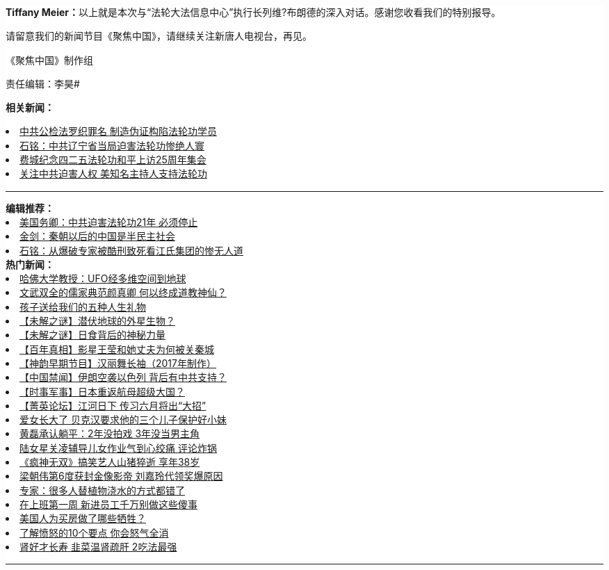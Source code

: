 <p><strong>Tiffany Meier：</strong>以上就是本次与“法轮大法信息中心”执行长列维?布朗德的深入对话。感谢您收看我们的特别报导。</p>
<p>请留意我们的新闻节目《聚焦中国》，请继续关注新唐人电视台，再见。</p>
<p>《聚焦中国》制作组</p>
<p>责任编辑：李昊#</p>
	
<strong>相关新闻：</strong>
<li><a href="https://github.com/19920513/djy/blob/master/gb/24/4/7/n14220257.md#1">中共公检法罗织罪名 制造伪证构陷法轮功学员</a></li>
<li><a href="https://github.com/19920513/djy/blob/master/gb/24/4/10/n14222442.md#1">石铭：中共辽宁省当局迫害法轮功惨绝人寰</a></li>
<li><a href="https://github.com/19920513/djy/blob/master/gb/24/4/12/n14223796.md#1">费城纪念四二五法轮功和平上访25周年集会</a></li>
<li><a href="https://github.com/19920513/djy/blob/master/gb/24/4/12/n14224318.md#1">关注中共迫害人权 美知名主持人支持法轮功</a></li>
<hr>
<strong>编辑推荐：</strong>
<li><a href="https://github.com/19920513/ntdtv/blob/master/gb/2020/07/20/a102898210.md#1" target="_blank">美国务卿：中共迫害法轮功21年 必须停止</a> </li><li><a href="https://github.com/19920513/djy/blob/master/gb/18/1/5/n10026687.md#1" target="_blank">金剑：秦朝以后的中国是半民主社会</a></li><li><a href="https://github.com/19920513/djy/blob/master/gb/15/9/5/n4520825.md#1" target="_blank">石铭：从爆破专家被酷刑致死看江氏集团的惨无人道</a></li>
<strong>热门新闻：</strong>
<li><a href="https://github.com/19920513/djy/blob/master/gb/24/4/11/n14223291.md#1">哈佛大学教授：UFO经多维空间到地球</a></li>
<li><a href="https://github.com/19920513/djy/blob/master/gb/24/4/9/n14221764.md#1">文武双全的儒家典范颜真卿 何以终成道教神仙？</a></li>
<li><a href="https://github.com/19920513/djy/blob/master/gb/24/4/6/n14219649.md#1">孩子送给我们的五种人生礼物</a></li>
<li><a href="https://github.com/19920513/djy/blob/master/gb/24/4/8/n14220557.md#1">【未解之谜】潜伏地球的外星生物？</a></li>
<li><a href="https://github.com/19920513/djy/blob/master/gb/24/4/11/n14223708.md#1">【未解之谜】日食背后的神秘力量</a></li>
<li><a href="https://github.com/19920513/djy/blob/master/gb/24/4/11/n14223512.md#1">【百年真相】影星王莹和她丈夫为何被关秦城</a></li>
<li><a href="https://github.com/19920513/djy/blob/master/gb/24/4/15/n14226467.md#1">【神韵早期节目】汉丽舞长袖（2017年制作）</a></li>
<li><a href="https://github.com/19920513/djy/blob/master/gb/24/4/13/n14224941.md#1">【中国禁闻】伊朗空袭以色列 背后有中共支持？</a></li>
<li><a href="https://github.com/19920513/djy/blob/master/gb/24/4/13/n14225083.md#1">【时事军事】日本重返航母超级大国？</a></li>
<li><a href="https://github.com/19920513/djy/blob/master/gb/24/4/13/n14225032.md#1">【菁英论坛】江河日下 传习六月将出“大招”</a></li>
<li><a href="https://github.com/19920513/djy/blob/master/gb/24/4/14/n14225448.md#1">爱女长大了 贝克汉要求他的三个儿子保护好小妹</a></li>
<li><a href="https://github.com/19920513/djy/blob/master/gb/24/4/13/n14225068.md#1">黄磊承认躺平：2年没拍戏 3年没当男主角</a></li>
<li><a href="https://github.com/19920513/djy/blob/master/gb/24/4/13/n14225107.md#1">陆女星关凌辅导儿女作业气到心绞痛 评论炸锅</a></li>
<li><a href="https://github.com/19920513/djy/blob/master/gb/24/4/15/n14226160.md#1">《疯神无双》搞笑艺人山猪猝逝 享年38岁</a></li>
<li><a href="https://github.com/19920513/djy/blob/master/gb/24/4/15/n14226451.md#1">梁朝伟第6度获封金像影帝 刘嘉玲代领奖爆原因</a></li>
<li><a href="https://github.com/19920513/djy/blob/master/gb/24/4/15/n14226229.md#1">专家：很多人替植物浇水的方式都错了</a></li>
<li><a href="https://github.com/19920513/djy/blob/master/gb/24/4/14/n14225394.md#1">在上班第一周 新进员工千万别做这些傻事</a></li>
<li><a href="https://github.com/19920513/djy/blob/master/gb/24/4/14/n14225533.md#1">美国人为买房做了哪些牺牲？</a></li>
<li><a href="https://github.com/19920513/djy/blob/master/gb/24/4/2/n14216902.md#1">了解愤怒的10个要点 你会怒气全消</a></li>
<li><a href="https://github.com/19920513/djy/blob/master/gb/24/4/12/n14224416.md#1">肾好才长寿 韭菜温肾疏肝 2吃法最强</a></li>
<hr>